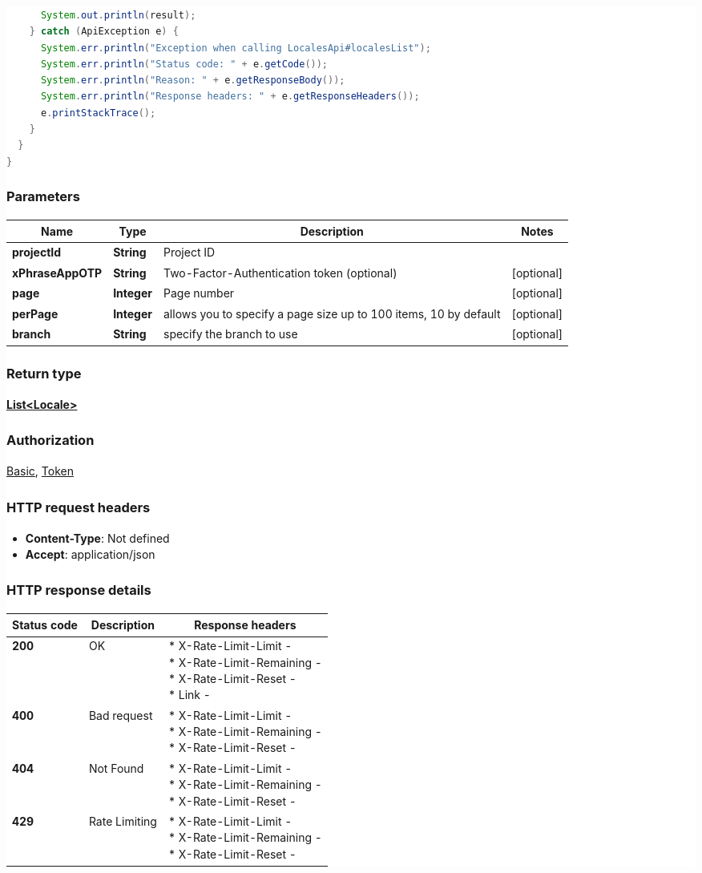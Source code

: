 ```java
      System.out.println(result);
    } catch (ApiException e) {
      System.err.println("Exception when calling LocalesApi#localesList");
      System.err.println("Status code: " + e.getCode());
      System.err.println("Reason: " + e.getResponseBody());
      System.err.println("Response headers: " + e.getResponseHeaders());
      e.printStackTrace();
    }
  }
}
```

### Parameters

Name | Type | Description  | Notes
------------- | ------------- | ------------- | -------------
 **projectId** | **String**| Project ID |
 **xPhraseAppOTP** | **String**| Two-Factor-Authentication token (optional) | [optional]
 **page** | **Integer**| Page number | [optional]
 **perPage** | **Integer**| allows you to specify a page size up to 100 items, 10 by default | [optional]
 **branch** | **String**| specify the branch to use | [optional]

### Return type

[**List&lt;Locale&gt;**](Locale.md)

### Authorization

[Basic](../README.md#Basic), [Token](../README.md#Token)

### HTTP request headers

 - **Content-Type**: Not defined
 - **Accept**: application/json

### HTTP response details
| Status code | Description | Response headers |
|-------------|-------------|------------------|
**200** | OK |  * X-Rate-Limit-Limit -  <br>  * X-Rate-Limit-Remaining -  <br>  * X-Rate-Limit-Reset -  <br>  * Link -  <br>  |
**400** | Bad request |  * X-Rate-Limit-Limit -  <br>  * X-Rate-Limit-Remaining -  <br>  * X-Rate-Limit-Reset -  <br>  |
**404** | Not Found |  * X-Rate-Limit-Limit -  <br>  * X-Rate-Limit-Remaining -  <br>  * X-Rate-Limit-Reset -  <br>  |
**429** | Rate Limiting |  * X-Rate-Limit-Limit -  <br>  * X-Rate-Limit-Remaining -  <br>  * X-Rate-Limit-Reset -  <br>  |

